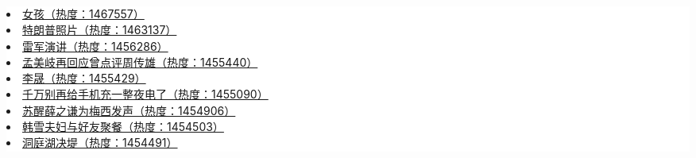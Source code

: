 <li>
<a href="https://s.weibo.com/weibo?q=%23%E5%A5%B3%E5%AD%A9%23" target="weibo">
女孩（热度：1467557）
</a>
</li>

<li>
<a href="https://s.weibo.com/weibo?q=%23%E7%89%B9%E6%9C%97%E6%99%AE%E7%85%A7%E7%89%87%23" target="weibo">
特朗普照片（热度：1463137）
</a>
</li>

<li>
<a href="https://s.weibo.com/weibo?q=%23%E9%9B%B7%E5%86%9B%E6%BC%94%E8%AE%B2%23" target="weibo">
雷军演讲（热度：1456286）
</a>
</li>

<li>
<a href="https://s.weibo.com/weibo?q=%23%E5%AD%9F%E7%BE%8E%E5%B2%90%E5%86%8D%E5%9B%9E%E5%BA%94%E6%9B%BE%E7%82%B9%E8%AF%84%E5%91%A8%E4%BC%A0%E9%9B%84%23" target="weibo">
孟美岐再回应曾点评周传雄（热度：1455440）
</a>
</li>

<li>
<a href="https://s.weibo.com/weibo?q=%23%E6%9D%8E%E6%99%9F%23" target="weibo">
李晟（热度：1455429）
</a>
</li>

<li>
<a href="https://s.weibo.com/weibo?q=%23%E5%8D%83%E4%B8%87%E5%88%AB%E5%86%8D%E7%BB%99%E6%89%8B%E6%9C%BA%E5%85%85%E4%B8%80%E6%95%B4%E5%A4%9C%E7%94%B5%E4%BA%86%23" target="weibo">
千万别再给手机充一整夜电了（热度：1455090）
</a>
</li>

<li>
<a href="https://s.weibo.com/weibo?q=%23%E8%8B%8F%E9%86%92%E8%96%9B%E4%B9%8B%E8%B0%A6%E4%B8%BA%E6%A2%85%E8%A5%BF%E5%8F%91%E5%A3%B0%23" target="weibo">
苏醒薛之谦为梅西发声（热度：1454906）
</a>
</li>

<li>
<a href="https://s.weibo.com/weibo?q=%23%E9%9F%A9%E9%9B%AA%E5%A4%AB%E5%A6%87%E4%B8%8E%E5%A5%BD%E5%8F%8B%E8%81%9A%E9%A4%90%23" target="weibo">
韩雪夫妇与好友聚餐（热度：1454503）
</a>
</li>

<li>
<a href="https://s.weibo.com/weibo?q=%23%E6%B4%9E%E5%BA%AD%E6%B9%96%E5%86%B3%E5%A0%A4%23" target="weibo">
洞庭湖决堤（热度：1454491）
</a>
</li>
